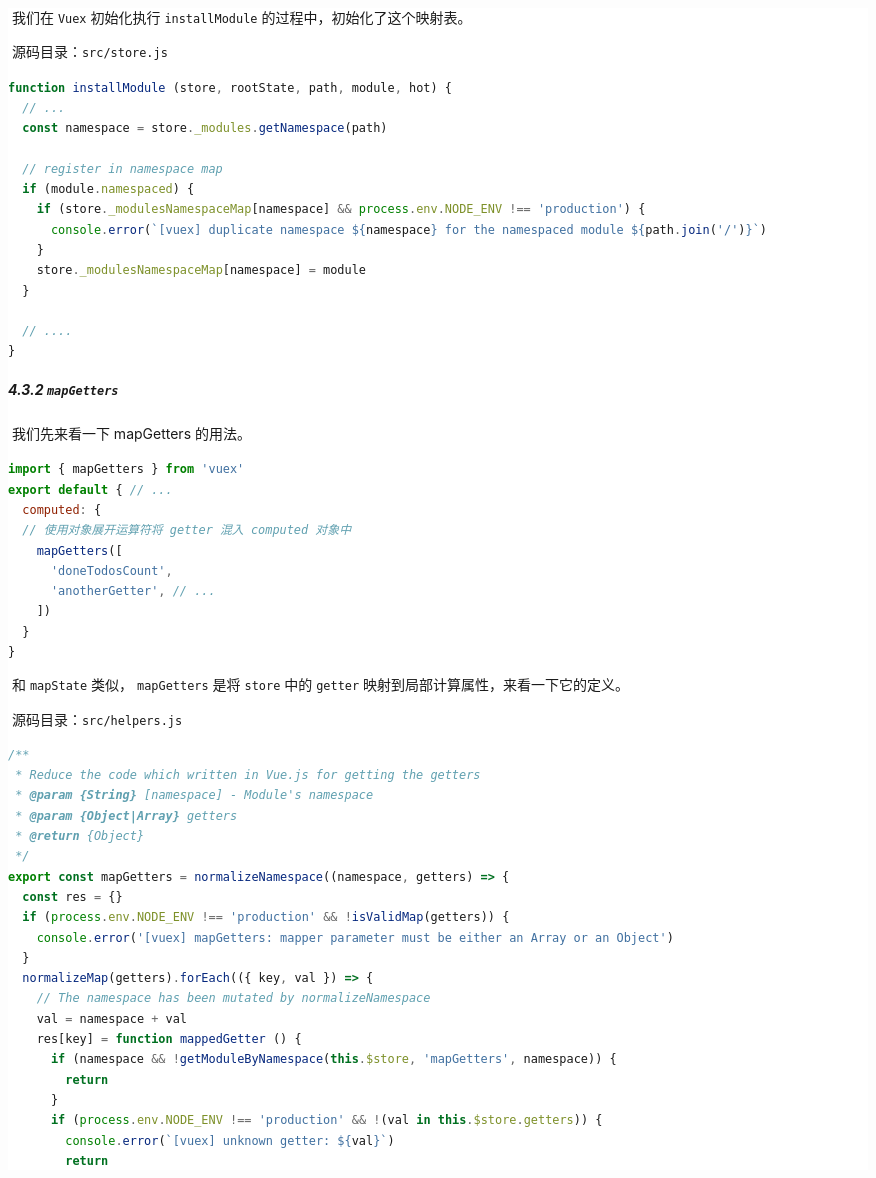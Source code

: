 ```js

```

​			我们在 `Vuex` 初始化执行 `installModule` 的过程中，初始化了这个映射表。

​			源码目录：`src/store.js`

```js
function installModule (store, rootState, path, module, hot) {
  // ...
  const namespace = store._modules.getNamespace(path)

  // register in namespace map
  if (module.namespaced) {
    if (store._modulesNamespaceMap[namespace] && process.env.NODE_ENV !== 'production') {
      console.error(`[vuex] duplicate namespace ${namespace} for the namespaced module ${path.join('/')}`)
    }
    store._modulesNamespaceMap[namespace] = module
  }

  // ....
}
```

##### 				4.3.2 `mapGetters`

​			我们先来看一下 mapGetters 的用法。

```js
import { mapGetters } from 'vuex'
export default { // ...
  computed: {
  // 使用对象展开运算符将 getter 混入 computed 对象中 
    mapGetters([
      'doneTodosCount', 
      'anotherGetter', // ...
    ]) 
  }
}
```

​			和 `mapState` 类似， `mapGetters` 是将 `store` 中的 `getter` 映射到局部计算属性，来看一下它的定义。

​			源码目录：`src/helpers.js`

```js
/**
 * Reduce the code which written in Vue.js for getting the getters
 * @param {String} [namespace] - Module's namespace
 * @param {Object|Array} getters
 * @return {Object}
 */
export const mapGetters = normalizeNamespace((namespace, getters) => {
  const res = {}
  if (process.env.NODE_ENV !== 'production' && !isValidMap(getters)) {
    console.error('[vuex] mapGetters: mapper parameter must be either an Array or an Object')
  }
  normalizeMap(getters).forEach(({ key, val }) => {
    // The namespace has been mutated by normalizeNamespace
    val = namespace + val
    res[key] = function mappedGetter () {
      if (namespace && !getModuleByNamespace(this.$store, 'mapGetters', namespace)) {
        return
      }
      if (process.env.NODE_ENV !== 'production' && !(val in this.$store.getters)) {
        console.error(`[vuex] unknown getter: ${val}`)
        return
```